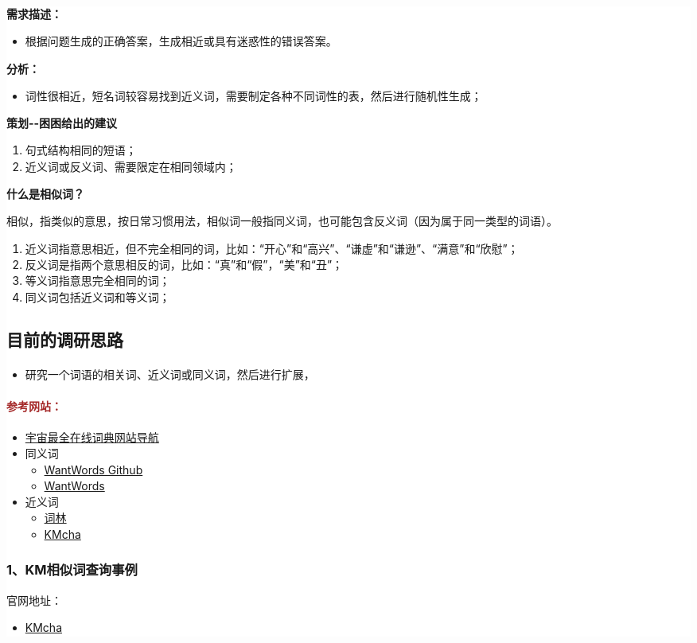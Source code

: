   

**需求描述：**

- 根据问题生成的正确答案，生成相近或具有迷惑性的错误答案。

**分析：**

- 词性很相近，短名词较容易找到近义词，需要制定各种不同词性的表，然后进行随机性生成；

**策划--困困给出的建议**

1. 句式结构相同的短语；
2. 近义词或反义词、需要限定在相同领域内；



**什么是相似词？**

相似，指类似的意思，按日常习惯用法，相似词一般指同义词，也可能包含反义词（因为属于同一类型的词语）。

1. 近义词指意思相近，但不完全相同的词，比如：“开心”和“高兴”、“谦虚”和“谦逊”、“满意”和“欣慰”；
2. 反义词是指两个意思相反的词，比如：“真”和“假”，“美”和“丑”；
3. 等义词指意思完全相同的词；
4. 同义词包括近义词和等义词；



## 目前的调研思路

- 研究一个词语的相关词、近义词或同义词，然后进行扩展，

#### <span style='color:brown'>**参考网站：**</span>

- [宇宙最全在线词典网站导航](https://github.com/Dictionaryphile/All_Dictionaries#%E5%90%8C%E4%B9%89%E8%AF%8D)
- 同义词
  - [WantWords  Github](https://github.com/thunlp/WantWords)
  - [WantWords](https://wantwords.net/)
- 近义词
  - [词林](https://www.cilin.org/jyc/)
  - [KMcha](https://kmcha.com/similar)



### **1、KM相似词查询事例**

官网地址：

- [KMcha](kmcha.com/similar/)
